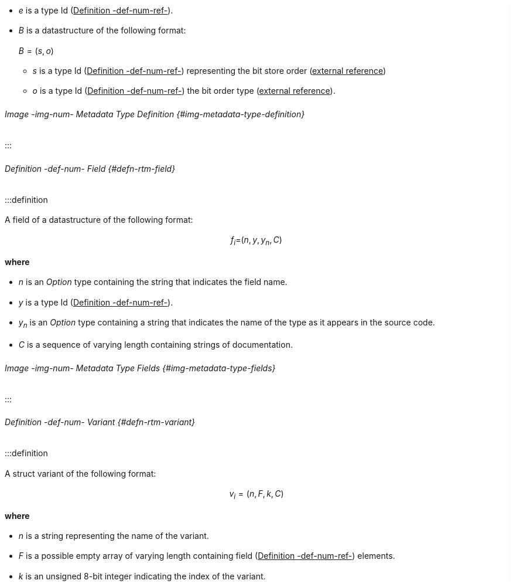 - ${e}$ is a type Id ([Definition -def-num-ref-](sect-metadata#defn-rtm-type-id)).

- ${B}$ is a datastructure of the following format:

  ${B}={\left({s},{o}\right)}$

  - ${s}$ is a type Id ([Definition -def-num-ref-](sect-metadata#defn-rtm-type-id)) representing the bit store order ([external reference](https://docs.rs/bitvec/latest/bitvec/store/trait.BitStore))

  - ${o}$ is a type Id ([Definition -def-num-ref-](sect-metadata#defn-rtm-type-id)) the bit order type ([external reference](https://docs.rs/bitvec/latest/bitvec/order/trait.BitOrder)).

###### Image -img-num- Metadata Type Definition {#img-metadata-type-definition}

<MetadataTypeDefinition className="graphviz fix-img-size"  />
:::

###### Definition -def-num- Field {#defn-rtm-field}
:::definition

A field of a datastructure of the following format:

$$
{{f}_{{i}}=}{\left({n},{y},{y}_{{n}},{C}\right)}
$$

**where**

- ${n}$ is an *Option* type containing the string that indicates the field name.

- ${y}$ is a type Id ([Definition -def-num-ref-](sect-metadata#defn-rtm-type-id)).

- ${y}_{{n}}$ is an *Option* type containing a string that indicates the name of the type as it appears in the source code.

- ${C}$ is a sequence of varying length containing strings of documentation.

###### Image -img-num- Metadata Type Fields {#img-metadata-type-fields}

<MetadataTypeFields className="graphviz fix-img-size" />
:::

###### Definition -def-num- Variant {#defn-rtm-variant}
:::definition

A struct variant of the following format:

$$
{v}_{{i}}={\left({n},{F},{k},{C}\right)}
$$

**where**

- ${n}$ is a string representing the name of the variant.

- ${F}$ is a possible empty array of varying length containing field ([Definition -def-num-ref-](sect-metadata#defn-rtm-field)) elements.

- ${k}$ is an unsigned 8-bit integer indicating the index of the variant.
